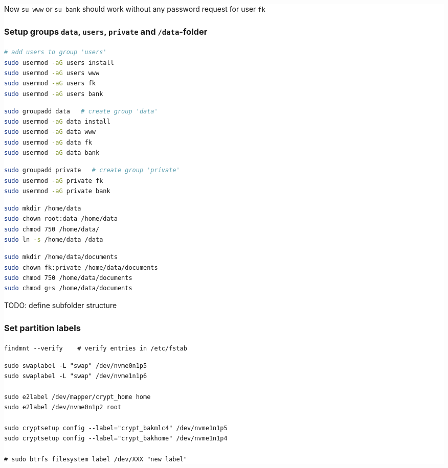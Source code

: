 Now `su www` or `su bank` should work without any password request for user `fk`



### Setup groups `data`, `users`, `private` and `/data`-folder
```bash
# add users to group 'users'
sudo usermod -aG users install
sudo usermod -aG users www
sudo usermod -aG users fk
sudo usermod -aG users bank
```
```bash
sudo groupadd data   # create group 'data'
sudo usermod -aG data install
sudo usermod -aG data www
sudo usermod -aG data fk
sudo usermod -aG data bank
```
```bash
sudo groupadd private   # create group 'private'
sudo usermod -aG private fk
sudo usermod -aG private bank
```
```bash
sudo mkdir /home/data
sudo chown root:data /home/data
sudo chmod 750 /home/data/
sudo ln -s /home/data /data
```
```bash
sudo mkdir /home/data/documents
sudo chown fk:private /home/data/documents
sudo chmod 750 /home/data/documents
sudo chmod g+s /home/data/documents
```
TODO: define subfolder structure



### Set partition labels
```
findmnt --verify    # verify entries in /etc/fstab
```
```
sudo swaplabel -L "swap" /dev/nvme0n1p5
sudo swaplabel -L "swap" /dev/nvme1n1p6

sudo e2label /dev/mapper/crypt_home home
sudo e2label /dev/nvme0n1p2 root

sudo cryptsetup config --label="crypt_bakmlc4" /dev/nvme1n1p5
sudo cryptsetup config --label="crypt_bakhome" /dev/nvme1n1p4

# sudo btrfs filesystem label /dev/XXX "new label"
```
